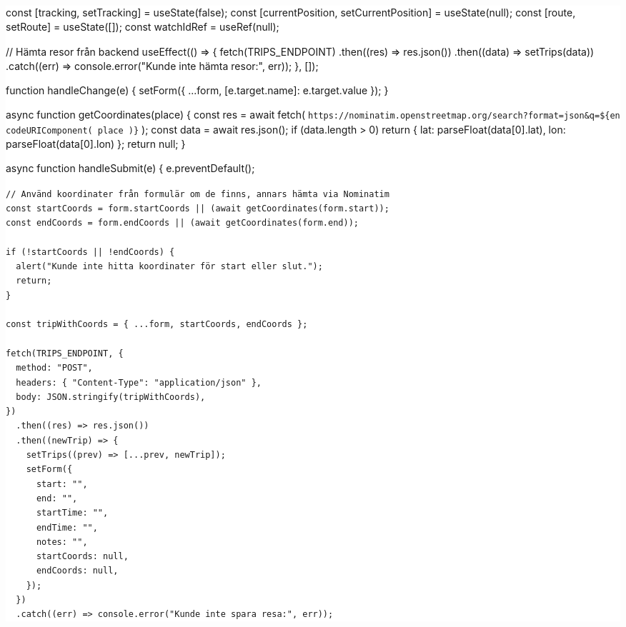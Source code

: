const [tracking, setTracking] = useState(false);
const [currentPosition, setCurrentPosition] = useState(null);
const [route, setRoute] = useState([]);
const watchIdRef = useRef(null);

// Hämta resor från backend
useEffect(() => {
fetch(TRIPS_ENDPOINT)
.then((res) => res.json())
.then((data) => setTrips(data))
.catch((err) => console.error("Kunde inte hämta resor:", err));
}, []);

function handleChange(e) {
setForm({ ...form, [e.target.name]: e.target.value });
}

async function getCoordinates(place) {
const res = await fetch(
`https://nominatim.openstreetmap.org/search?format=json&q=${encodeURIComponent(
        place
      )}`
);
const data = await res.json();
if (data.length > 0)
return { lat: parseFloat(data[0].lat), lon: parseFloat(data[0].lon) };
return null;
}

async function handleSubmit(e) {
e.preventDefault();

    // Använd koordinater från formulär om de finns, annars hämta via Nominatim
    const startCoords = form.startCoords || (await getCoordinates(form.start));
    const endCoords = form.endCoords || (await getCoordinates(form.end));

    if (!startCoords || !endCoords) {
      alert("Kunde inte hitta koordinater för start eller slut.");
      return;
    }

    const tripWithCoords = { ...form, startCoords, endCoords };

    fetch(TRIPS_ENDPOINT, {
      method: "POST",
      headers: { "Content-Type": "application/json" },
      body: JSON.stringify(tripWithCoords),
    })
      .then((res) => res.json())
      .then((newTrip) => {
        setTrips((prev) => [...prev, newTrip]);
        setForm({
          start: "",
          end: "",
          startTime: "",
          endTime: "",
          notes: "",
          startCoords: null,
          endCoords: null,
        });
      })
      .catch((err) => console.error("Kunde inte spara resa:", err));
